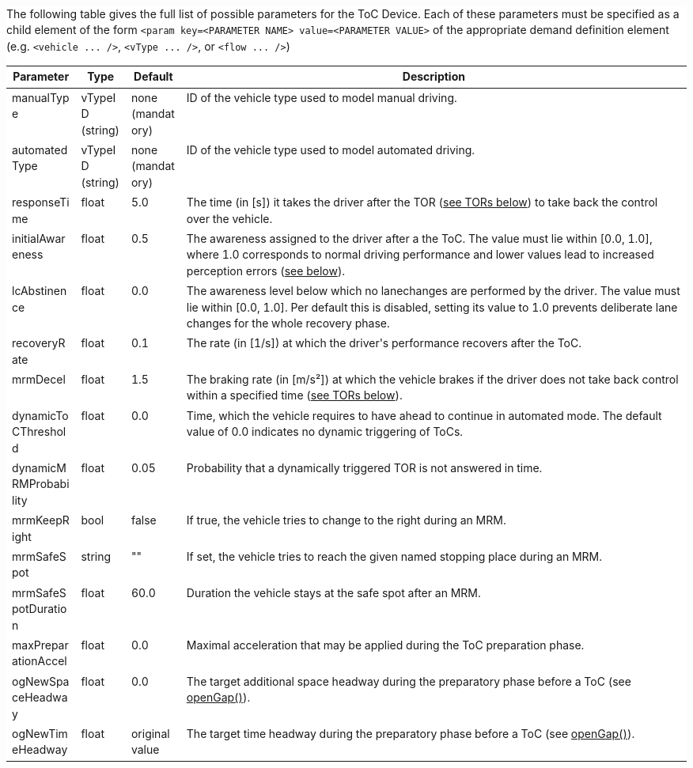 The following table gives the full list of possible parameters for the
ToC Device. Each of these parameters must be specified as a child
element of the form `<param key=<PARAMETER NAME> value=<PARAMETER VALUE>` of the appropriate demand definition element
(e.g. `<vehicle ... />`, `<vType ... />`, or `<flow ... />`)

| Parameter             | Type             | Default          | Description                                                                                                                                                                                                                                                    |
| --------------------- | ---------------- | ---------------- | -------------------------------------------------------------------------------------------------------------------------------------------------------------------------------------------------------------------------------------------------------------- |
| manualType            | vTypeID (string) | none (mandatory) | ID of the vehicle type used to model manual driving.                                                                                                                                                                                                           |
| automatedType         | vTypeID (string) | none (mandatory) | ID of the vehicle type used to model automated driving.                                                                                                                                                                                                        |
| responseTime          | float            | 5.0              | The time (in \[s\]) it takes the driver after the TOR ([see TORs below](#take-over_requests)) to take back the control over the vehicle.                                                                                                            |
| initialAwareness      | float            | 0.5              | The awareness assigned to the driver after a the ToC. The value must lie within \[0.0, 1.0\], where 1.0 corresponds to normal driving performance and lower values lead to increased perception errors ([see below](#reduced_driving_performance)). |
| lcAbstinence          | float            | 0.0              | The awareness level below which no lanechanges are performed by the driver. The value must lie within \[0.0, 1.0\]. Per default this is disabled, setting its value to 1.0 prevents deliberate lane changes for the whole recovery phase.                      |
| recoveryRate          | float            | 0.1              | The rate (in \[1/s\]) at which the driver's performance recovers after the ToC.                                                                                                                                                                                |
| mrmDecel              | float            | 1.5              | The braking rate (in \[m/s²\]) at which the vehicle brakes if the driver does not take back control within a specified time ([see TORs below](#take-over_requests)).                                                                                |
| dynamicToCThreshold   | float            | 0.0              | Time, which the vehicle requires to have ahead to continue in automated mode. The default value of 0.0 indicates no dynamic triggering of ToCs.                                                                                                                |
| dynamicMRMProbability | float            | 0.05             | Probability that a dynamically triggered TOR is not answered in time.                                                                                                                                                                                          |
| mrmKeepRight          | bool             | false            | If true, the vehicle tries to change to the right during an MRM.                                                                                                                                                                                               |
| mrmSafeSpot           | string           | ""               | If set, the vehicle tries to reach the given named stopping place during an MRM.                                                                                                                                                                                               |
| mrmSafeSpotDuration   | float            | 60.0             | Duration the vehicle stays at the safe spot after an MRM.                                                                                                                                                                                               |
| maxPreparationAccel   | float            | 0.0              | Maximal acceleration that may be applied during the ToC preparation phase.                                                                                                                                                                                     |
| ogNewSpaceHeadway     | float            | 0.0              | The target additional space headway during the preparatory phase before a ToC (see [openGap()](TraCI/Change_Vehicle_State.md#open_gap_0x16)).                                                                                                    |
| ogNewTimeHeadway      | float            | original value   | The target time headway during the preparatory phase before a ToC (see [openGap()](TraCI/Change_Vehicle_State.md#open_gap_0x16)).                                                                                                                |